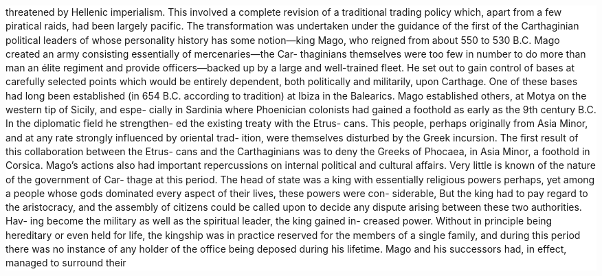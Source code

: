 threatened by Hellenic imperialism. 
This involved a complete revision of a 
traditional trading policy which, apart 
from a few piratical raids, had been 
largely pacific. The transformation 
was undertaken under the guidance of 
the first of the Carthaginian political 
leaders of whose personality history 
has some notion—king Mago, who 
reigned from about 550 to 530 B.C. 
Mago created an army consisting 
essentially of mercenaries—the Car- 
thaginians themselves were too few in 
number to do more than man an élite 
regiment and provide officers—backed 
up by a large and well-trained fleet. 
He set out to gain control of bases at 
carefully selected points which would 
be entirely dependent, both politically 
and militarily, upon Carthage. 
One of these bases had long been 
established (in 654 B.C. according to 
tradition) at Ibiza in the Balearics. 
Mago established others, at Motya on 
the western tip of Sicily, and espe- 
cially in Sardinia where Phoenician 
colonists had gained a foothold as 
early as the 9th century B.C. 
In the diplomatic field he strengthen- 
ed the existing treaty with the Etrus- 
cans. This people, perhaps originally 
from Asia Minor, and at any rate 
strongly influenced by oriental trad- 
ition, were themselves disturbed by the 
Greek incursion. The first result of 
this collaboration between the Etrus- 
cans and the Carthaginians was to 
deny the Greeks of Phocaea, in Asia 
Minor, a foothold in Corsica. 
Mago’s actions also had important 
repercussions on internal political and 
cultural affairs. Very little is known 
of the nature of the government of Car- 
thage at this period. The head of state 
was a king with essentially religious 
powers perhaps, yet among a people 
whose gods dominated every aspect 
of their lives, these powers were con- 
siderable, But the king had to pay 
regard to the aristocracy, and the 
assembly of citizens could be called 
upon to decide any dispute arising 
between these two authorities. Hav- 
ing become the military as well as the 
spiritual leader, the king gained in- 
creased power. 
Without in principle being hereditary 
or even held for life, the kingship was 
in practice reserved for the members of 
a single family, and during this period 
there was no instance of any holder of 
the office being deposed during his 
lifetime. Mago and his successors had, 
in effect, managed to surround their 